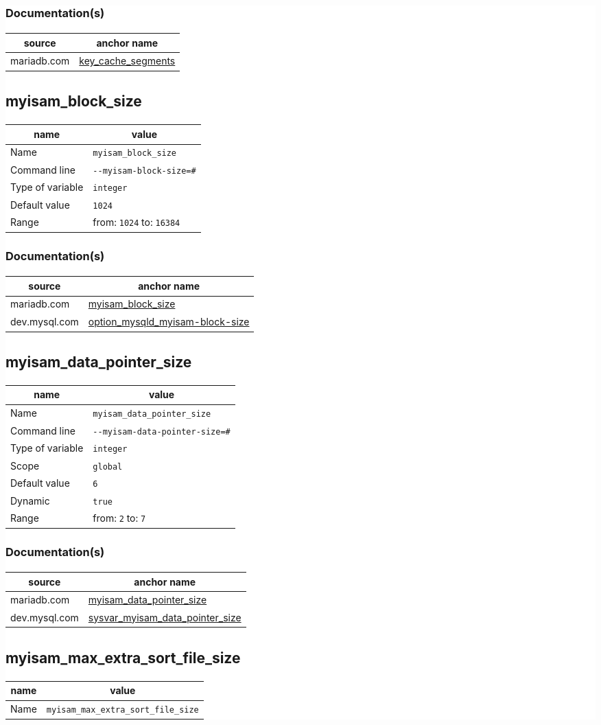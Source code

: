 ### Documentation(s)
|source|anchor name|
|------|----|
|mariadb.com|[key_cache_segments](https://mariadb.com/kb/en/library/documentation/columns-storage-engines-and-plugins/storage-engines/myisam/myisam-system-variables/#key_cache_segments)|

## myisam_block_size
|name|value|
|----|-----|
|Name|`myisam_block_size`|
|Command line|`--myisam-block-size=#`|
|Type of variable|`integer`|
|Default value|`1024`|
|Range|from: `1024` to: `16384`|

### Documentation(s)
|source|anchor name|
|------|----|
|mariadb.com|[myisam_block_size](https://mariadb.com/kb/en/library/documentation/columns-storage-engines-and-plugins/storage-engines/myisam/myisam-system-variables/#myisam_block_size)|
|dev.mysql.com|[option_mysqld_myisam-block-size](https://dev.mysql.com/doc/refman/8.0/en/server-options.html#option_mysqld_myisam-block-size)|

## myisam_data_pointer_size
|name|value|
|----|-----|
|Name|`myisam_data_pointer_size`|
|Command line|`--myisam-data-pointer-size=#`|
|Type of variable|`integer`|
|Scope|`global`|
|Default value|`6`|
|Dynamic|`true`|
|Range|from: `2` to: `7`|

### Documentation(s)
|source|anchor name|
|------|----|
|mariadb.com|[myisam_data_pointer_size](https://mariadb.com/kb/en/library/documentation/columns-storage-engines-and-plugins/storage-engines/myisam/myisam-system-variables/#myisam_data_pointer_size)|
|dev.mysql.com|[sysvar_myisam_data_pointer_size](https://dev.mysql.com/doc/refman/8.0/en/server-system-variables.html#sysvar_myisam_data_pointer_size)|

## myisam_max_extra_sort_file_size
|name|value|
|----|-----|
|Name|`myisam_max_extra_sort_file_size`|
